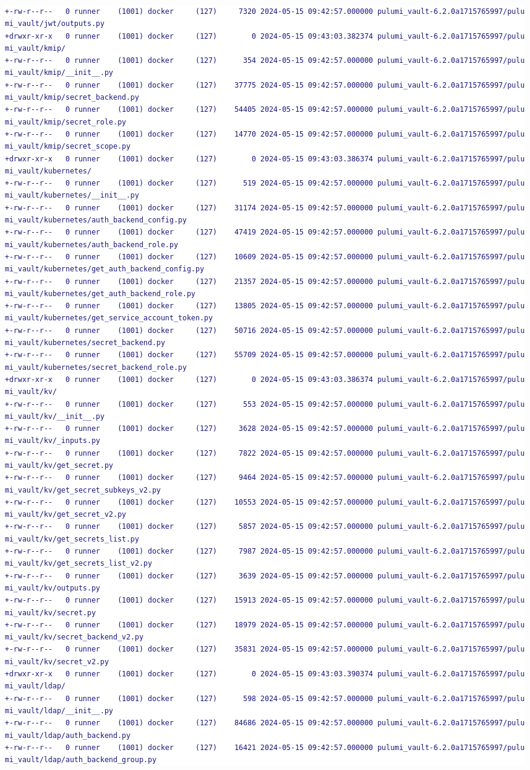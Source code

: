 ```diff
+-rw-r--r--   0 runner    (1001) docker     (127)     7320 2024-05-15 09:42:57.000000 pulumi_vault-6.2.0a1715765997/pulumi_vault/jwt/outputs.py
+drwxr-xr-x   0 runner    (1001) docker     (127)        0 2024-05-15 09:43:03.382374 pulumi_vault-6.2.0a1715765997/pulumi_vault/kmip/
+-rw-r--r--   0 runner    (1001) docker     (127)      354 2024-05-15 09:42:57.000000 pulumi_vault-6.2.0a1715765997/pulumi_vault/kmip/__init__.py
+-rw-r--r--   0 runner    (1001) docker     (127)    37775 2024-05-15 09:42:57.000000 pulumi_vault-6.2.0a1715765997/pulumi_vault/kmip/secret_backend.py
+-rw-r--r--   0 runner    (1001) docker     (127)    54405 2024-05-15 09:42:57.000000 pulumi_vault-6.2.0a1715765997/pulumi_vault/kmip/secret_role.py
+-rw-r--r--   0 runner    (1001) docker     (127)    14770 2024-05-15 09:42:57.000000 pulumi_vault-6.2.0a1715765997/pulumi_vault/kmip/secret_scope.py
+drwxr-xr-x   0 runner    (1001) docker     (127)        0 2024-05-15 09:43:03.386374 pulumi_vault-6.2.0a1715765997/pulumi_vault/kubernetes/
+-rw-r--r--   0 runner    (1001) docker     (127)      519 2024-05-15 09:42:57.000000 pulumi_vault-6.2.0a1715765997/pulumi_vault/kubernetes/__init__.py
+-rw-r--r--   0 runner    (1001) docker     (127)    31174 2024-05-15 09:42:57.000000 pulumi_vault-6.2.0a1715765997/pulumi_vault/kubernetes/auth_backend_config.py
+-rw-r--r--   0 runner    (1001) docker     (127)    47419 2024-05-15 09:42:57.000000 pulumi_vault-6.2.0a1715765997/pulumi_vault/kubernetes/auth_backend_role.py
+-rw-r--r--   0 runner    (1001) docker     (127)    10609 2024-05-15 09:42:57.000000 pulumi_vault-6.2.0a1715765997/pulumi_vault/kubernetes/get_auth_backend_config.py
+-rw-r--r--   0 runner    (1001) docker     (127)    21357 2024-05-15 09:42:57.000000 pulumi_vault-6.2.0a1715765997/pulumi_vault/kubernetes/get_auth_backend_role.py
+-rw-r--r--   0 runner    (1001) docker     (127)    13805 2024-05-15 09:42:57.000000 pulumi_vault-6.2.0a1715765997/pulumi_vault/kubernetes/get_service_account_token.py
+-rw-r--r--   0 runner    (1001) docker     (127)    50716 2024-05-15 09:42:57.000000 pulumi_vault-6.2.0a1715765997/pulumi_vault/kubernetes/secret_backend.py
+-rw-r--r--   0 runner    (1001) docker     (127)    55709 2024-05-15 09:42:57.000000 pulumi_vault-6.2.0a1715765997/pulumi_vault/kubernetes/secret_backend_role.py
+drwxr-xr-x   0 runner    (1001) docker     (127)        0 2024-05-15 09:43:03.386374 pulumi_vault-6.2.0a1715765997/pulumi_vault/kv/
+-rw-r--r--   0 runner    (1001) docker     (127)      553 2024-05-15 09:42:57.000000 pulumi_vault-6.2.0a1715765997/pulumi_vault/kv/__init__.py
+-rw-r--r--   0 runner    (1001) docker     (127)     3628 2024-05-15 09:42:57.000000 pulumi_vault-6.2.0a1715765997/pulumi_vault/kv/_inputs.py
+-rw-r--r--   0 runner    (1001) docker     (127)     7822 2024-05-15 09:42:57.000000 pulumi_vault-6.2.0a1715765997/pulumi_vault/kv/get_secret.py
+-rw-r--r--   0 runner    (1001) docker     (127)     9464 2024-05-15 09:42:57.000000 pulumi_vault-6.2.0a1715765997/pulumi_vault/kv/get_secret_subkeys_v2.py
+-rw-r--r--   0 runner    (1001) docker     (127)    10553 2024-05-15 09:42:57.000000 pulumi_vault-6.2.0a1715765997/pulumi_vault/kv/get_secret_v2.py
+-rw-r--r--   0 runner    (1001) docker     (127)     5857 2024-05-15 09:42:57.000000 pulumi_vault-6.2.0a1715765997/pulumi_vault/kv/get_secrets_list.py
+-rw-r--r--   0 runner    (1001) docker     (127)     7987 2024-05-15 09:42:57.000000 pulumi_vault-6.2.0a1715765997/pulumi_vault/kv/get_secrets_list_v2.py
+-rw-r--r--   0 runner    (1001) docker     (127)     3639 2024-05-15 09:42:57.000000 pulumi_vault-6.2.0a1715765997/pulumi_vault/kv/outputs.py
+-rw-r--r--   0 runner    (1001) docker     (127)    15913 2024-05-15 09:42:57.000000 pulumi_vault-6.2.0a1715765997/pulumi_vault/kv/secret.py
+-rw-r--r--   0 runner    (1001) docker     (127)    18979 2024-05-15 09:42:57.000000 pulumi_vault-6.2.0a1715765997/pulumi_vault/kv/secret_backend_v2.py
+-rw-r--r--   0 runner    (1001) docker     (127)    35831 2024-05-15 09:42:57.000000 pulumi_vault-6.2.0a1715765997/pulumi_vault/kv/secret_v2.py
+drwxr-xr-x   0 runner    (1001) docker     (127)        0 2024-05-15 09:43:03.390374 pulumi_vault-6.2.0a1715765997/pulumi_vault/ldap/
+-rw-r--r--   0 runner    (1001) docker     (127)      598 2024-05-15 09:42:57.000000 pulumi_vault-6.2.0a1715765997/pulumi_vault/ldap/__init__.py
+-rw-r--r--   0 runner    (1001) docker     (127)    84686 2024-05-15 09:42:57.000000 pulumi_vault-6.2.0a1715765997/pulumi_vault/ldap/auth_backend.py
+-rw-r--r--   0 runner    (1001) docker     (127)    16421 2024-05-15 09:42:57.000000 pulumi_vault-6.2.0a1715765997/pulumi_vault/ldap/auth_backend_group.py
```